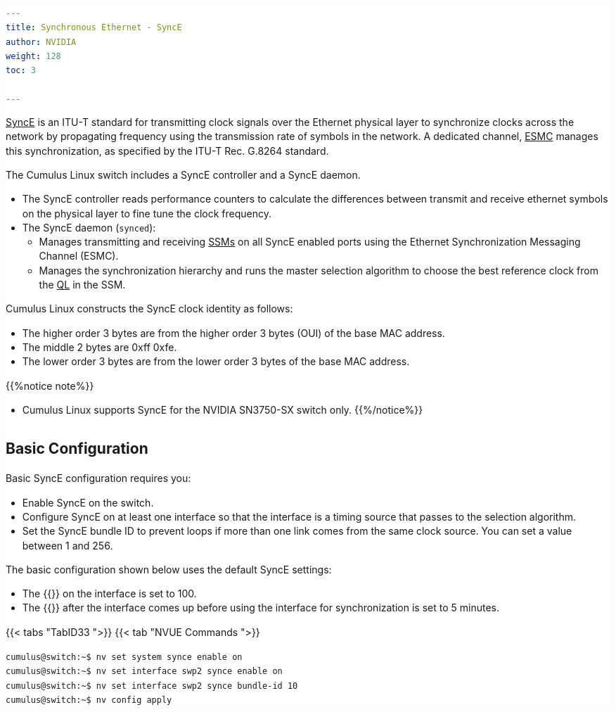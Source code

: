 ```yaml
---
title: Synchronous Ethernet - SyncE 
author: NVIDIA
weight: 128
toc: 3

---
```

<span class="a-tooltip">[SyncE](## "Synchronous Ethernet")</span> is an ITU-T standard for transmitting clock signals over the Ethernet physical layer to synchronize clocks across the network by propagating frequency using the transmission rate of symbols in the network. A dedicated channel, <span class="a-tooltip">[ESMC](## "Ethernet Synchronization Messaging Channel")</span> manages this synchronization, as specified by the ITU-T Rec. G.8264 standard.

The Cumulus Linux switch includes a SyncE controller and a SyncE daemon.
- The SyncE controller reads performance counters to calculate the differences between transmit and receive ethernet symbols on the physical layer to fine tune the clock frequency.
- The SyncE daemon (`synced`):
  - Manages transmitting and receiving <span class="a-tooltip">[SSMs](## "Synchronization Status Messages")</span> on all SyncE enabled ports using the Ethernet Synchronization Messaging Channel (ESMC).
  - Manages the synchronization hierarchy and runs the master selection algorithm to choose the best reference clock from the <span class="a-tooltip">[QL](## "Quality Level")</span> in the SSM.

Cumulus Linux constructs the SyncE clock identity as follows:
- The higher order 3 bytes are from the higher order 3 bytes (OUI) of the base MAC address.
- The middle 2 bytes are 0xff 0xfe.
- The lower order 3 bytes are from the lower order 3 bytes of the base MAC address.

{{%notice note%}}
- Cumulus Linux supports SyncE for the NVIDIA SN3750-SX switch only.
{{%/notice%}}

## Basic Configuration

Basic SyncE configuration requires you:
- Enable SyncE on the switch.
- Configure SyncE on at least one interface so that the interface is a timing source that passes to the selection algorithm.
- Set the SyncE bundle ID to prevent loops if more than one link comes from the same clock source. You can set a value between 1 and 256.

The basic configuration shown below uses the default SyncE settings:

- The {{<link url="#frequency-source-priority" text="frequency source priority">}} on the interface is set to 100.
- The {{<link url="#wait-to-restore-time" text="amount of time SyncE waits">}} after the interface comes up before using the interface for synchronization is set to 5 minutes.

{{< tabs "TabID33 ">}}
{{< tab "NVUE Commands ">}}

```
cumulus@switch:~$ nv set system synce enable on
cumulus@switch:~$ nv set interface swp2 synce enable on
cumulus@switch:~$ nv set interface swp2 synce bundle-id 10
cumulus@switch:~$ nv config apply
```
